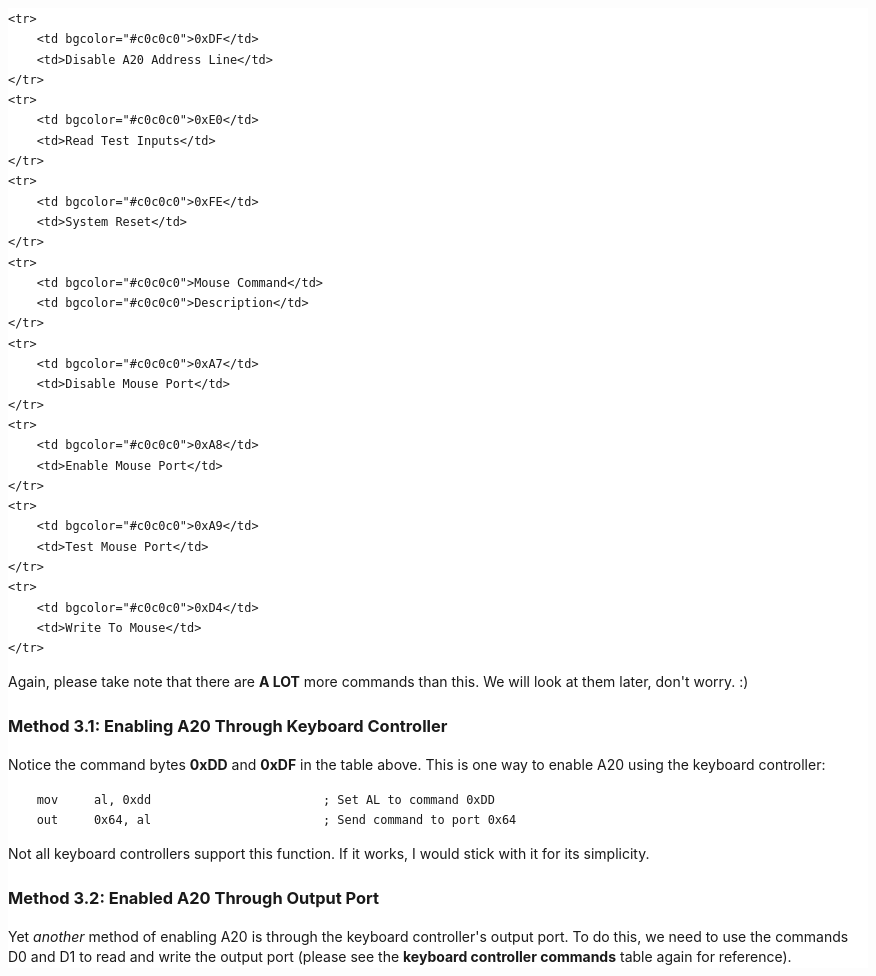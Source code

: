 	<tr>
		<td bgcolor="#c0c0c0">0xDF</td>
		<td>Disable A20 Address Line</td>
	</tr>
	<tr>
		<td bgcolor="#c0c0c0">0xE0</td>
		<td>Read Test Inputs</td>
	</tr>
	<tr>
		<td bgcolor="#c0c0c0">0xFE</td>
		<td>System Reset</td>
	</tr>
	<tr>
		<td bgcolor="#c0c0c0">Mouse Command</td>
		<td bgcolor="#c0c0c0">Description</td>
	</tr>
	<tr>
		<td bgcolor="#c0c0c0">0xA7</td>
		<td>Disable Mouse Port</td>
	</tr>
	<tr>
		<td bgcolor="#c0c0c0">0xA8</td>
		<td>Enable Mouse Port</td>
	</tr>
	<tr>
		<td bgcolor="#c0c0c0">0xA9</td>
		<td>Test Mouse Port</td>
	</tr>
	<tr>
		<td bgcolor="#c0c0c0">0xD4</td>
		<td>Write To Mouse</td>
	</tr>
</table>

Again, please take note that there are **A LOT** more commands than this. We will look at them later, don't worry. :)

### Method 3.1: Enabling A20 Through Keyboard Controller ###

Notice the command bytes **0xDD** and **0xDF** in the table above. This is one way to enable A20 using the keyboard controller:

		mov		al, 0xdd						; Set AL to command 0xDD
		out		0x64, al						; Send command to port 0x64
		
Not all keyboard controllers support this function. If it works, I would stick with it for its simplicity.

### Method 3.2: Enabled A20 Through Output Port ###

Yet *another* method of enabling A20 is through the keyboard controller's output port. To do this, we need to use the commands D0 and D1 to read and write the output port (please see the **keyboard controller commands** table again for reference).
